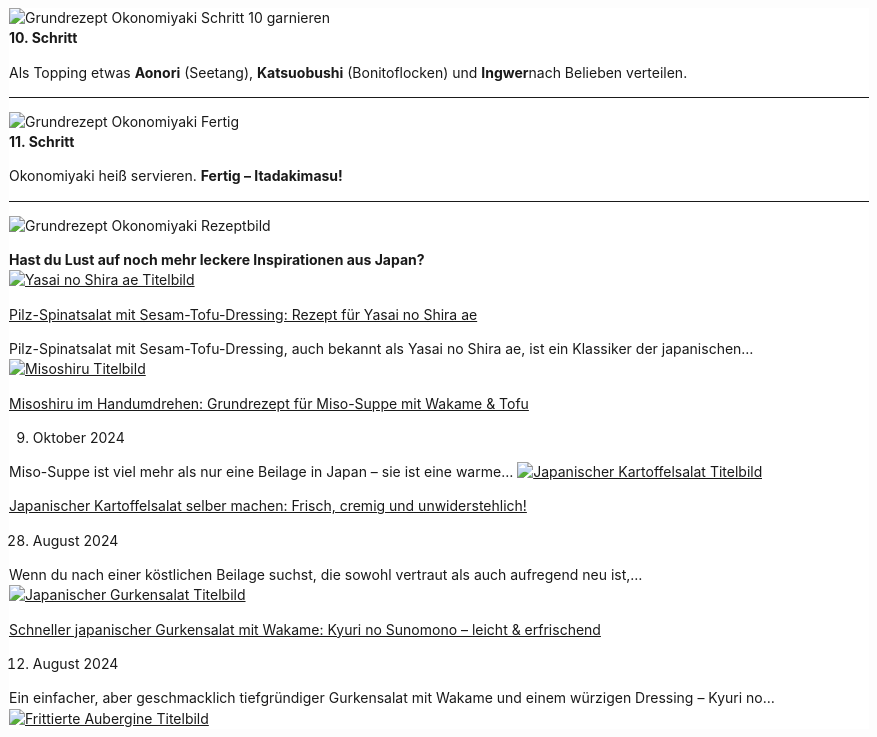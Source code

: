 
![Grundrezept Okonomiyaki Schritt 10 garnieren](https://e92fc3f8.delivery.rocketcdn.me/wp-content/uploads/2016/11/Grundrezept-Okonomiyaki-Schritt-9-garnieren-scaled.jpg)  
**10. Schritt**

Als Topping etwas **Aonori** (Seetang), **Katsuobushi** (Bonitoflocken) und **Ingwer**nach Belieben verteilen.

---

![Grundrezept Okonomiyaki Fertig](https://e92fc3f8.delivery.rocketcdn.me/wp-content/uploads/2016/11/Grundrezept-Okonomiyaki-Fertig.jpg)  
**11. Schritt**

Okonomiyaki heiß servieren. **Fertig – Itadakimasu!**

---

![Grundrezept Okonomiyaki Rezeptbild](https://e92fc3f8.delivery.rocketcdn.me/wp-content/uploads/2016/11/Grundrezept-Okonomiyaki-Titelbild_1200x800.jpg)

****Hast du Lust auf noch mehr leckere Inspirationen aus Japan?****  
[![Yasai no Shira ae Titelbild](https://e92fc3f8.delivery.rocketcdn.me/wp-content/uploads/2025/01/Yasai-no-Shira-ae-Titelbild-1024x683.jpg)](https://1mal1japan.de/rezepte/yasai-no-shira-ae/)

[Pilz-Spinatsalat mit Sesam-Tofu-Dressing: Rezept für Yasai no Shira ae](https://1mal1japan.de/rezepte/yasai-no-shira-ae/)

Pilz-Spinatsalat mit Sesam-Tofu-Dressing, auch bekannt als Yasai no Shira ae, ist ein Klassiker der japanischen…
[![Misoshiru Titelbild](https://e92fc3f8.delivery.rocketcdn.me/wp-content/uploads/2020/03/Misoshiru-Titelbild-1024x683.jpg)](https://1mal1japan.de/rezepte/misoshiru/)

[Misoshiru im Handumdrehen: Grundrezept für Miso-Suppe mit Wakame & Tofu](https://1mal1japan.de/rezepte/misoshiru/)

9. Oktober 2024

Miso-Suppe ist viel mehr als nur eine Beilage in Japan – sie ist eine warme…
[![Japanischer Kartoffelsalat Titelbild](https://e92fc3f8.delivery.rocketcdn.me/wp-content/uploads/2024/08/Japanischer-Kartoffelsalat-Titelbild-1024x683.jpg)](https://1mal1japan.de/rezepte/japanischer-kartoffelsalat/)

[Japanischer Kartoffelsalat selber machen: Frisch, cremig und unwiderstehlich!](https://1mal1japan.de/rezepte/japanischer-kartoffelsalat/)

28. August 2024

Wenn du nach einer köstlichen Beilage suchst, die sowohl vertraut als auch aufregend neu ist,…
[![Japanischer Gurkensalat Titelbild](https://e92fc3f8.delivery.rocketcdn.me/wp-content/uploads/2024/08/Japanischer-Gurkensalat-Titelbild-1024x683.jpg)](https://1mal1japan.de/rezepte/japanischer-gurkensalat/)

[Schneller japanischer Gurkensalat mit Wakame: Kyuri no Sunomono – leicht & erfrischend](https://1mal1japan.de/rezepte/japanischer-gurkensalat/)

12. August 2024

Ein einfacher, aber geschmacklich tiefgründiger Gurkensalat mit Wakame und einem würzigen Dressing – Kyuri no…
[![Frittierte Aubergine Titelbild](https://e92fc3f8.delivery.rocketcdn.me/wp-content/uploads/2024/07/Frittierte-Aubergine-Titelbild-1024x683.jpg)](https://1mal1japan.de/rezepte/frittierte-aubergine/)
